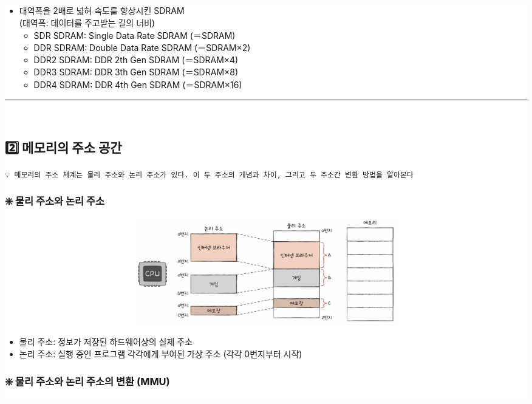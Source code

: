 - 대역폭을 2배로 넓혀 속도를 향상시킨 SDRAM  
  (대역폭: 데이터를 주고받는 길의 너비)
  - SDR SDRAM: Single Data Rate SDRAM (＝SDRAM)
  - DDR SDRAM: Double Data Rate SDRAM (＝SDRAM×2)
  - DDR2 SDRAM: DDR 2th Gen SDRAM (＝SDRAM×4)
  - DDR3 SDRAM: DDR 3th Gen SDRAM (＝SDRAM×8)
  - DDR4 SDRAM: DDR 4th Gen SDRAM (＝SDRAM×16)

---
<br/>


## 2️⃣ 메모리의 주소 공간

```markdown
💡 메모리의 주소 체계는 물리 주소와 논리 주소가 있다. 이 두 주소의 개념과 차이, 그리고 두 주소간 변환 방법을 알아본다
```

### ❇️ 물리 주소와 논리 주소

<div align="center">
<img width="50%" src="images/06_물리주소와_논리주소.png">
</div>

- 물리 주소: 정보가 저장된 하드웨어상의 실제 주소
- 논리 주소: 실행 중인 프로그램 각각에게 부여된 가상 주소 (각각 0번지부터 시작)


### ❇️ 물리 주소와 논리 주소의 변환 (MMU)

<div align="center" style="display:flex; align-items: center; justify-content: center;">